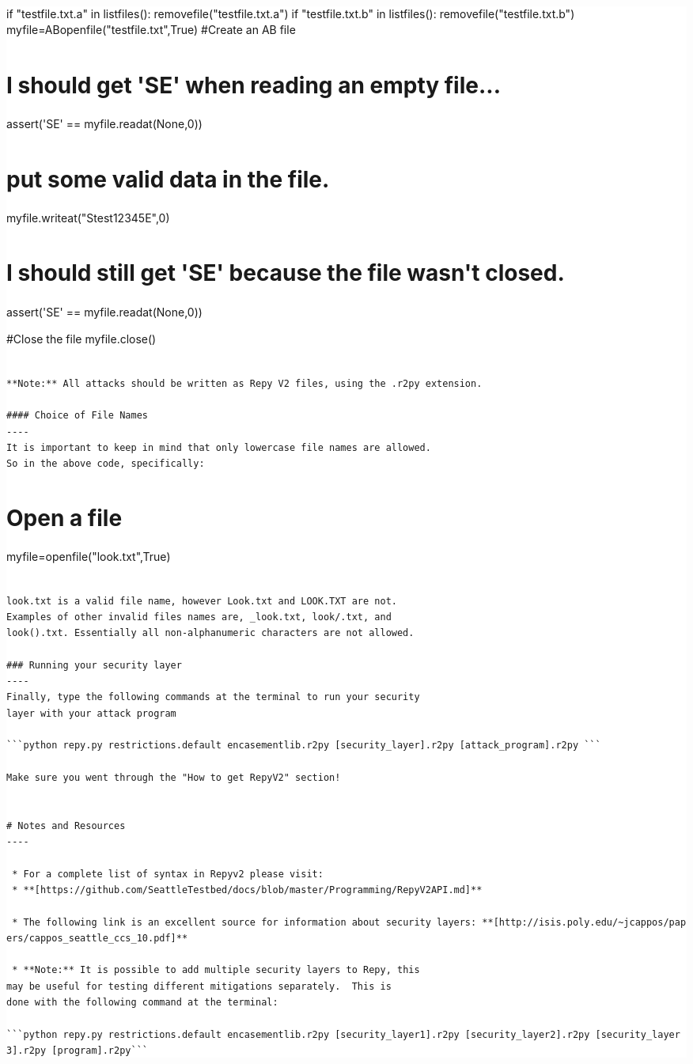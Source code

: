if "testfile.txt.a" in listfiles():
  removefile("testfile.txt.a")
if "testfile.txt.b" in listfiles():
  removefile("testfile.txt.b")
myfile=ABopenfile("testfile.txt",True)  #Create an AB file

# I should get 'SE' when reading an empty file...
assert('SE' == myfile.readat(None,0))

# put some valid data in the file.
myfile.writeat("Stest12345E",0)

# I should still get 'SE' because the file wasn't closed.
assert('SE' == myfile.readat(None,0))

#Close the file
myfile.close()


```

**Note:** All attacks should be written as Repy V2 files, using the .r2py extension.

#### Choice of File Names
----
It is important to keep in mind that only lowercase file names are allowed.
So in the above code, specifically:

```
# Open a file
myfile=openfile("look.txt",True)
```

look.txt is a valid file name, however Look.txt and LOOK.TXT are not.
Examples of other invalid files names are, _look.txt, look/.txt, and 
look().txt. Essentially all non-alphanumeric characters are not allowed.

### Running your security layer
----
Finally, type the following commands at the terminal to run your security
layer with your attack program

```python repy.py restrictions.default encasementlib.r2py [security_layer].r2py [attack_program].r2py ```

Make sure you went through the "How to get RepyV2" section!


# Notes and Resources
----
 
 * For a complete list of syntax in Repyv2 please visit:
 * **[https://github.com/SeattleTestbed/docs/blob/master/Programming/RepyV2API.md]**
 
 * The following link is an excellent source for information about security layers: **[http://isis.poly.edu/~jcappos/papers/cappos_seattle_ccs_10.pdf]**

 * **Note:** It is possible to add multiple security layers to Repy, this
may be useful for testing different mitigations separately.  This is
done with the following command at the terminal:

```python repy.py restrictions.default encasementlib.r2py [security_layer1].r2py [security_layer2].r2py [security_layer3].r2py [program].r2py```
```